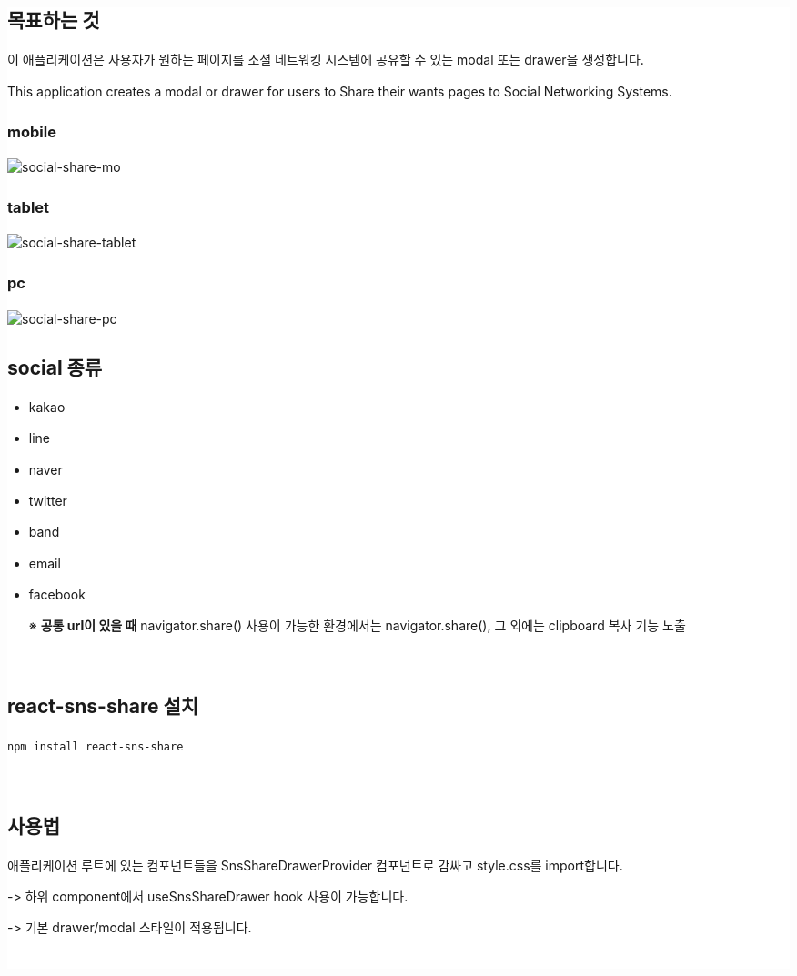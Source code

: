 ## 목표하는 것

이 애플리케이션은 사용자가 원하는 페이지를 소셜 네트워킹 시스템에 공유할 수 있는 modal 또는 drawer을 생성합니다.

This application creates a modal or drawer for users to Share their wants pages to Social Networking Systems.

### mobile

<img width="384" alt="social-share-mo" src="https://github.com/user-attachments/assets/707dc589-8b97-45f7-ab96-e401b5218f3a" />

### tablet

<img width="564" alt="social-share-tablet" src="https://github.com/user-attachments/assets/50454cef-f907-4d58-b2e0-bff8ac0caafb" />

### pc

<img width="1397" alt="social-share-pc" src="https://github.com/user-attachments/assets/14dd24bf-aa4d-42ea-87dc-8710c0f77508" />

<br />

## social 종류

-   kakao
-   line
-   naver
-   twitter
-   band
-   email
-   facebook

    ※ **공통 url이 있을 때** navigator.share() 사용이 가능한 환경에서는 navigator.share(), 그 외에는 clipboard 복사 기능 노출

<br />

## react-sns-share 설치

```
npm install react-sns-share
```

<br />

## 사용법

애플리케이션 루트에 있는 컴포넌트들을 SnsShareDrawerProvider 컴포넌트로 감싸고 style.css를 import합니다.

-> 하위 component에서 useSnsShareDrawer hook 사용이 가능합니다.

-> 기본 drawer/modal 스타일이 적용됩니다.

<br />
